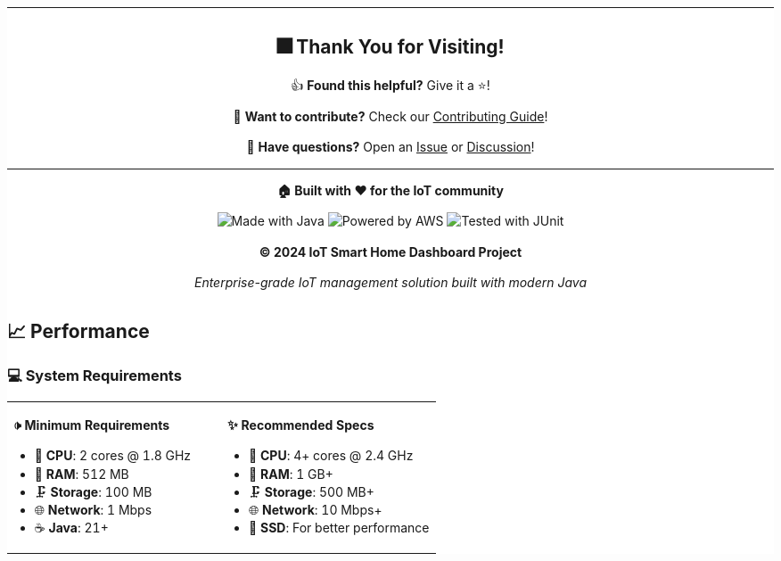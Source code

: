 </div>

---

<div align="center">

## 🎆 Thank You for Visiting!

👍 **Found this helpful?** Give it a ⭐!

👥 **Want to contribute?** Check our [Contributing Guide](#-contributing)!

📧 **Have questions?** Open an [Issue](../../issues) or [Discussion](../../discussions)!

---

**🏠 Built with ❤️ for the IoT community**

![Made with Java](https://img.shields.io/badge/Made%20with-Java%2021-ED8B00?style=for-the-badge&logo=openjdk&logoColor=white)
![Powered by AWS](https://img.shields.io/badge/Powered%20by-AWS%20DynamoDB-FF9900?style=for-the-badge&logo=amazonaws&logoColor=white)
![Tested with JUnit](https://img.shields.io/badge/Tested%20with-JUnit%205-25A162?style=for-the-badge&logo=junit5&logoColor=white)

**© 2024 IoT Smart Home Dashboard Project**

*Enterprise-grade IoT management solution built with modern Java*

</div>

## 📈 Performance

### 💻 System Requirements

<table>
<tr>
<td width="50%">

**🕩 Minimum Requirements**
- 🗿 **CPU**: 2 cores @ 1.8 GHz
- 🧠 **RAM**: 512 MB
- 🗜️ **Storage**: 100 MB
- 🌐 **Network**: 1 Mbps
- ☕ **Java**: 21+

</td>
<td width="50%">

**✨ Recommended Specs**
- 🗿 **CPU**: 4+ cores @ 2.4 GHz  
- 🧠 **RAM**: 1 GB+
- 🗜️ **Storage**: 500 MB+
- 🌐 **Network**: 10 Mbps+
- 🚀 **SSD**: For better performance

</td>
</tr>
</table>
